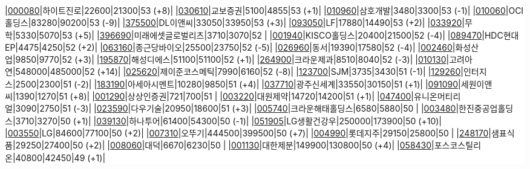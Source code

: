 |[000080](https://finance.daum.net/quotes/A000080)|하이트진로|22600|21300|53 (+8)|
|[030610](https://finance.daum.net/quotes/A030610)|교보증권|5100|4855|53 (+1)|
|[010960](https://finance.daum.net/quotes/A010960)|삼호개발|3480|3300|53 (-1)|
|[010060](https://finance.daum.net/quotes/A010060)|OCI홀딩스|83280|90200|53 (-9)|
|[375500](https://finance.daum.net/quotes/A375500)|DL이앤씨|33050|33950|53 (+3)|
|[093050](https://finance.daum.net/quotes/A093050)|LF|17880|14490|53 (+2)|
|[033920](https://finance.daum.net/quotes/A033920)|무학|5330|5070|53 (+5)|
|[396690](https://finance.daum.net/quotes/A396690)|미래에셋글로벌리츠|3710|3070|52 |
|[001940](https://finance.daum.net/quotes/A001940)|KISCO홀딩스|20400|21500|52 (-4)|
|[089470](https://finance.daum.net/quotes/A089470)|HDC현대EP|4475|4250|52 (+2)|
|[063160](https://finance.daum.net/quotes/A063160)|종근당바이오|25500|23750|52 (-5)|
|[026960](https://finance.daum.net/quotes/A026960)|동서|19390|17580|52 (-4)|
|[002460](https://finance.daum.net/quotes/A002460)|화성산업|9850|9770|52 (+3)|
|[195870](https://finance.daum.net/quotes/A195870)|해성디에스|51100|51100|52 (+1)|
|[264900](https://finance.daum.net/quotes/A264900)|크라운제과|8510|8040|52 (-3)|
|[010130](https://finance.daum.net/quotes/A010130)|고려아연|548000|485000|52 (+14)|
|[025620](https://finance.daum.net/quotes/A025620)|제이준코스메틱|7990|6160|52 (-8)|
|[123700](https://finance.daum.net/quotes/A123700)|SJM|3735|3430|51 (-1)|
|[129260](https://finance.daum.net/quotes/A129260)|인터지스|2500|2300|51 (-2)|
|[183190](https://finance.daum.net/quotes/A183190)|아세아시멘트|10280|9850|51 (+4)|
|[037710](https://finance.daum.net/quotes/A037710)|광주신세계|33550|30150|51 (+1)|
|[091090](https://finance.daum.net/quotes/A091090)|세원이앤씨|1390|1270|51 (+8)|
|[001290](https://finance.daum.net/quotes/A001290)|상상인증권|721|700|51 |
|[003220](https://finance.daum.net/quotes/A003220)|대원제약|14720|14200|51 (+1)|
|[047400](https://finance.daum.net/quotes/A047400)|유니온머티리얼|3090|2750|51 (-3)|
|[023590](https://finance.daum.net/quotes/A023590)|다우기술|20950|18600|51 (+3)|
|[005740](https://finance.daum.net/quotes/A005740)|크라운해태홀딩스|6580|5880|50 |
|[003480](https://finance.daum.net/quotes/A003480)|한진중공업홀딩스|3710|3270|50 (+1)|
|[039130](https://finance.daum.net/quotes/A039130)|하나투어|61400|54300|50 (-1)|
|[051905](https://finance.daum.net/quotes/A051905)|LG생활건강우|250000|173900|50 (+10)|
|[003550](https://finance.daum.net/quotes/A003550)|LG|84600|77100|50 (+2)|
|[007310](https://finance.daum.net/quotes/A007310)|오뚜기|444500|399500|50 (+7)|
|[004990](https://finance.daum.net/quotes/A004990)|롯데지주|29150|25800|50 |
|[248170](https://finance.daum.net/quotes/A248170)|샘표식품|29250|27400|50 (+2)|
|[008060](https://finance.daum.net/quotes/A008060)|대덕|6670|6230|50 |
|[001130](https://finance.daum.net/quotes/A001130)|대한제분|149900|130800|50 (+4)|
|[058430](https://finance.daum.net/quotes/A058430)|포스코스틸리온|40800|42450|49 (+1)|